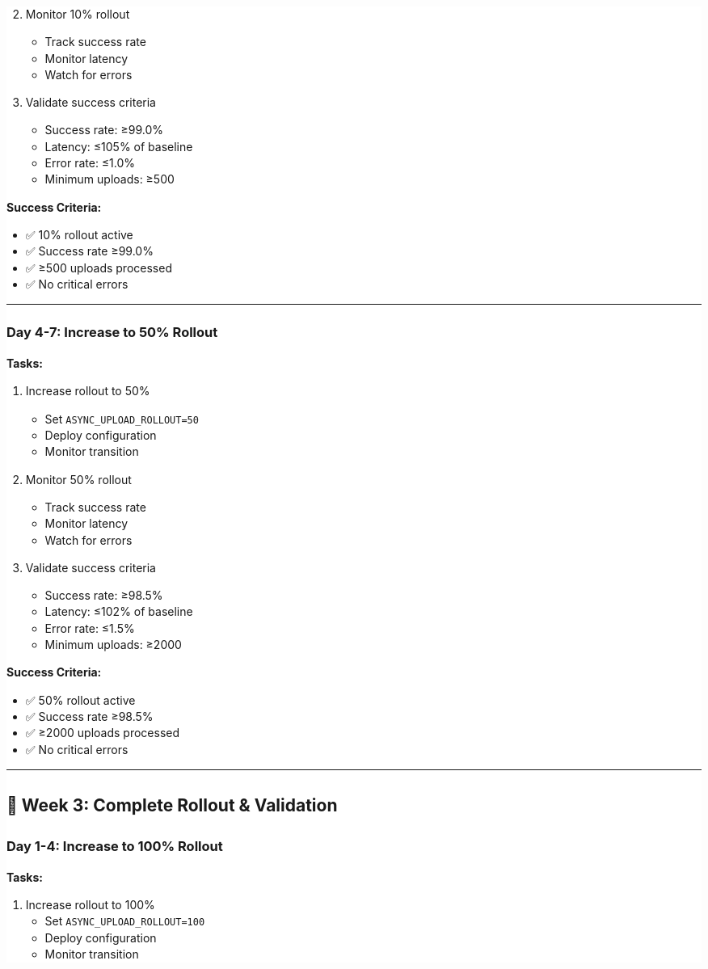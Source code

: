 2. Monitor 10% rollout
   - Track success rate
   - Monitor latency
   - Watch for errors

3. Validate success criteria
   - Success rate: ≥99.0%
   - Latency: ≤105% of baseline
   - Error rate: ≤1.0%
   - Minimum uploads: ≥500

**Success Criteria:**
- ✅ 10% rollout active
- ✅ Success rate ≥99.0%
- ✅ ≥500 uploads processed
- ✅ No critical errors

---

### **Day 4-7: Increase to 50% Rollout**

**Tasks:**
1. Increase rollout to 50%
   - Set `ASYNC_UPLOAD_ROLLOUT=50`
   - Deploy configuration
   - Monitor transition

2. Monitor 50% rollout
   - Track success rate
   - Monitor latency
   - Watch for errors

3. Validate success criteria
   - Success rate: ≥98.5%
   - Latency: ≤102% of baseline
   - Error rate: ≤1.5%
   - Minimum uploads: ≥2000

**Success Criteria:**
- ✅ 50% rollout active
- ✅ Success rate ≥98.5%
- ✅ ≥2000 uploads processed
- ✅ No critical errors

---

## 🎯 Week 3: Complete Rollout & Validation

### **Day 1-4: Increase to 100% Rollout**

**Tasks:**
1. Increase rollout to 100%
   - Set `ASYNC_UPLOAD_ROLLOUT=100`
   - Deploy configuration
   - Monitor transition
